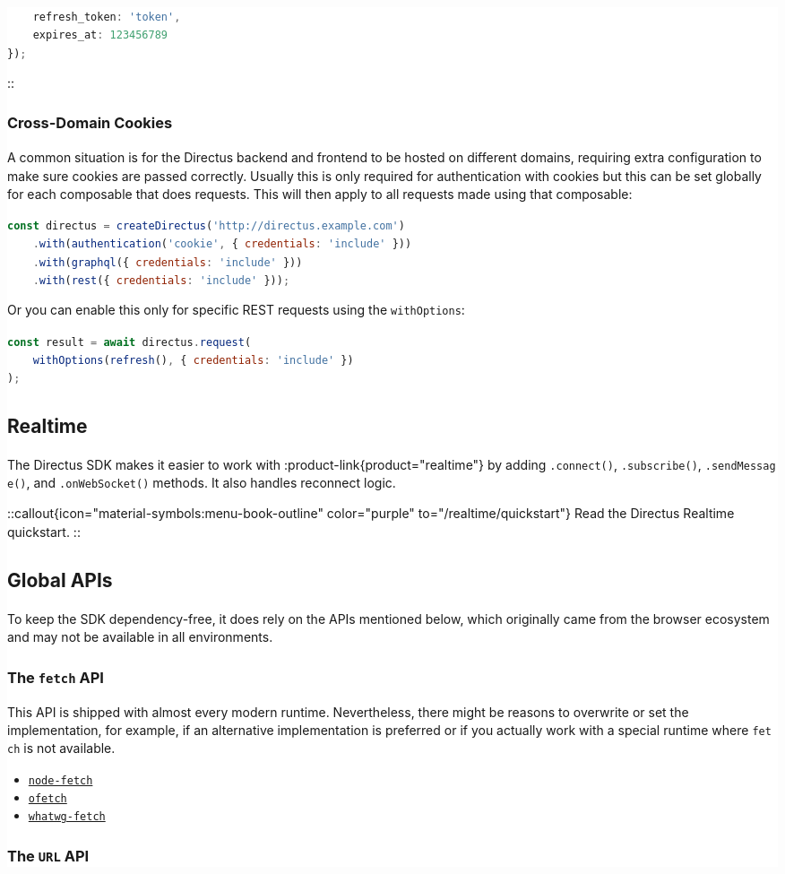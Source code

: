 ```js
	refresh_token: 'token',
	expires_at: 123456789
});
```
::

### Cross-Domain Cookies

A common situation is for the Directus backend and frontend to be hosted on different domains, requiring extra configuration to make sure cookies are passed correctly. Usually this is only required for authentication with cookies but this can be set globally for each composable that does requests. This will then apply to all requests made using that composable:

```js
const directus = createDirectus('http://directus.example.com')
	.with(authentication('cookie', { credentials: 'include' }))
	.with(graphql({ credentials: 'include' }))
	.with(rest({ credentials: 'include' }));
```

Or you can enable this only for specific REST requests using the `withOptions`:

```js
const result = await directus.request(
	withOptions(refresh(), { credentials: 'include' })
);
```

## Realtime

The Directus SDK makes it easier to work with :product-link{product="realtime"} by adding `.connect()`, `.subscribe()`, `.sendMessage()`, and `.onWebSocket()` methods. It also handles reconnect logic.

::callout{icon="material-symbols:menu-book-outline" color="purple" to="/realtime/quickstart"}
Read the Directus Realtime quickstart.
::

## Global APIs

To keep the SDK dependency-free, it does rely on the APIs mentioned below, which originally came from the browser ecosystem and may not be available in all environments.

### The `fetch` API

This API is shipped with almost every modern runtime. Nevertheless, there might be reasons to overwrite or set the implementation, for example, if an alternative implementation is preferred or if you actually work with a special runtime where `fetch` is not available.

- [`node-fetch`](https://www.npmjs.com/package/node-fetch)
- [`ofetch`](https://www.npmjs.com/package/ofetch)
- [`whatwg-fetch`](https://www.npmjs.com/package/whatwg-fetch)

### The `URL` API
